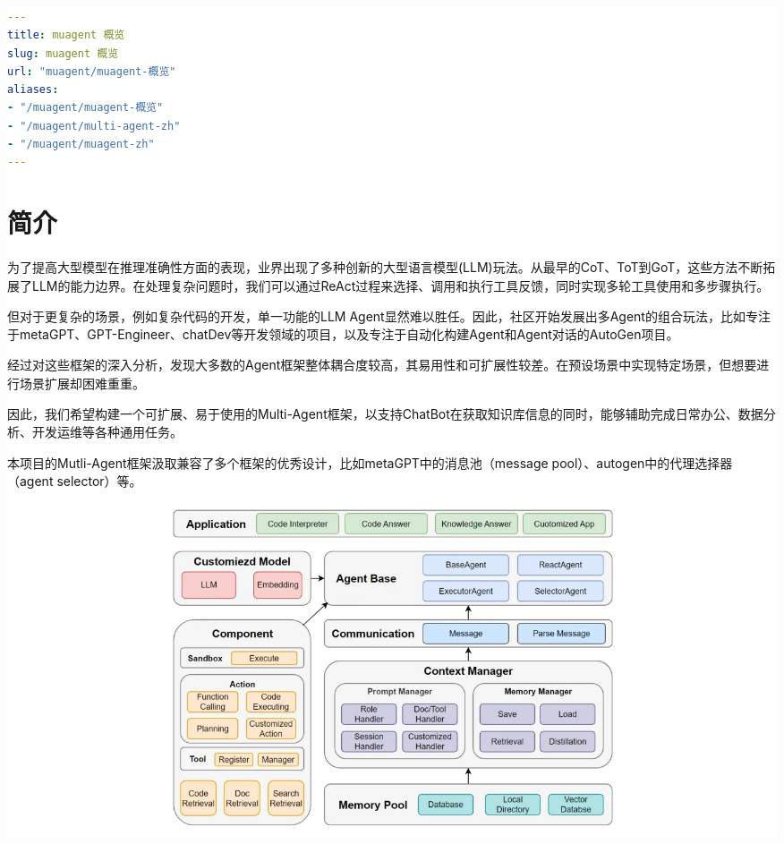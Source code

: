 ```yaml
---
title: muagent 概览
slug: muagent 概览
url: "muagent/muagent-概览"
aliases:
- "/muagent/muagent-概览"
- "/muagent/multi-agent-zh"
- "/muagent/muagent-zh"
---
```


# 简介

为了提高大型模型在推理准确性方面的表现，业界出现了多种创新的大型语言模型(LLM)玩法。从最早的CoT、ToT到GoT，这些方法不断拓展了LLM的能力边界。在处理复杂问题时，我们可以通过ReAct过程来选择、调用和执行工具反馈，同时实现多轮工具使用和多步骤执行。

但对于更复杂的场景，例如复杂代码的开发，单一功能的LLM Agent显然难以胜任。因此，社区开始发展出多Agent的组合玩法，比如专注于metaGPT、GPT-Engineer、chatDev等开发领域的项目，以及专注于自动化构建Agent和Agent对话的AutoGen项目。

经过对这些框架的深入分析，发现大多数的Agent框架整体耦合度较高，其易用性和可扩展性较差。在预设场景中实现特定场景，但想要进行场景扩展却困难重重。

因此，我们希望构建一个可扩展、易于使用的Multi-Agent框架，以支持ChatBot在获取知识库信息的同时，能够辅助完成日常办公、数据分析、开发运维等各种通用任务。

本项目的Mutli-Agent框架汲取兼容了多个框架的优秀设计，比如metaGPT中的消息池（message pool）、autogen中的代理选择器（agent selector）等。

<div align=center>
  <img src="/docs/resources/muagent_framework.png" alt="图片" style="width: 500px;  height:auto;">
</div>
